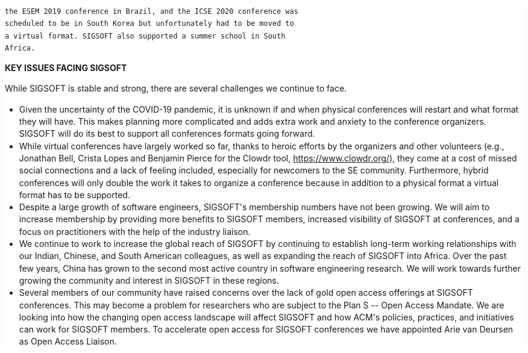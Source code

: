     the ESEM 2019 conference in Brazil, and the ICSE 2020 conference was
    scheduled to be in South Korea but unfortunately had to be moved to
    a virtual format. SIGSOFT also supported a summer school in South
    Africa.

**KEY ISSUES FACING SIGSOFT**

While SIGSOFT is stable and strong, there are several challenges we
continue to face.

-   Given the uncertainty of the COVID-19 pandemic, it is unknown if and
    when physical conferences will restart and what format they will
    have. This makes planning more complicated and adds extra work and
    anxiety to the conference organizers. SIGSOFT will do its best to
    support all conferences formats going forward.
-   While virtual conferences have largely worked so far, thanks to
    heroic efforts by the organizers and other volunteers (e.g.,
    Jonathan Bell, Crista Lopes and Benjamin Pierce for the Clowdr tool,
    <https://www.clowdr.org/>), they come at a cost of missed social
    connections and a lack of feeling included, especially for newcomers
    to the SE community. Furthermore, hybrid conferences will only
    double the work it takes to organize a conference because in
    addition to a physical format a virtual format has to be supported.
-   Despite a large growth of software engineers, SIGSOFT's membership
    numbers have not been growing. We will aim to increase membership by
    providing more benefits to SIGSOFT members, increased visibility of
    SIGSOFT at conferences, and a focus on practitioners with the help
    of the industry liaison.
-   We continue to work to increase the global reach of SIGSOFT by
    continuing to establish long-term working relationships with our
    Indian, Chinese, and South American colleagues, as well as expanding
    the reach of SIGSOFT into Africa. Over the past few years, China has
    grown to the second most active country in software engineering
    research. We will work towards further growing the community and
    interest in SIGSOFT in these regions.
-   Several members of our community have raised concerns over the lack
    of gold open access offerings at SIGSOFT conferences. This may
    become a problem for researchers who are subject to the Plan S --
    Open Access Mandate. We are looking into how the changing open
    access landscape will affect SIGSOFT and how ACM's policies,
    practices, and initiatives can work for SIGSOFT members. To
    accelerate open access for SIGSOFT conferences we have appointed
    Arie van Deursen as Open Access Liaison.